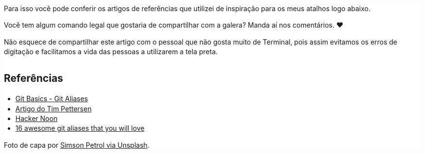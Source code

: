 Para isso você pode conferir os artigos de referências que utilizei de inspiração para os meus atalhos logo abaixo.

Você tem algum comando legal que gostaria de compartilhar com a galera? Manda aí nos comentários. :heart:

Não esquece de compartilhar este artigo com o pessoal que não gosta muito de Terminal, pois assim evitamos os erros de digitação e facilitamos a vida das pessoas a utilizarem a tela preta.

## Referências

- [Git Basics - Git Aliases](https://git-scm.com/book/en/v2/Git-Basics-Git-Aliases)
- [Artigo do Tim Pettersen](https://hackernoon.com/lesser-known-git-commands-151a1918a60)
- [Hacker Noon](https://hackernoon.com)
- [16 awesome git aliases that you will love](http://codersopinion.com/blog/16-awesome-git-aliases-that-you-will-love/)

Foto de capa por [Simson Petrol via Unsplash](https://unsplash.com/photos/IojCPQ2rWe8).
